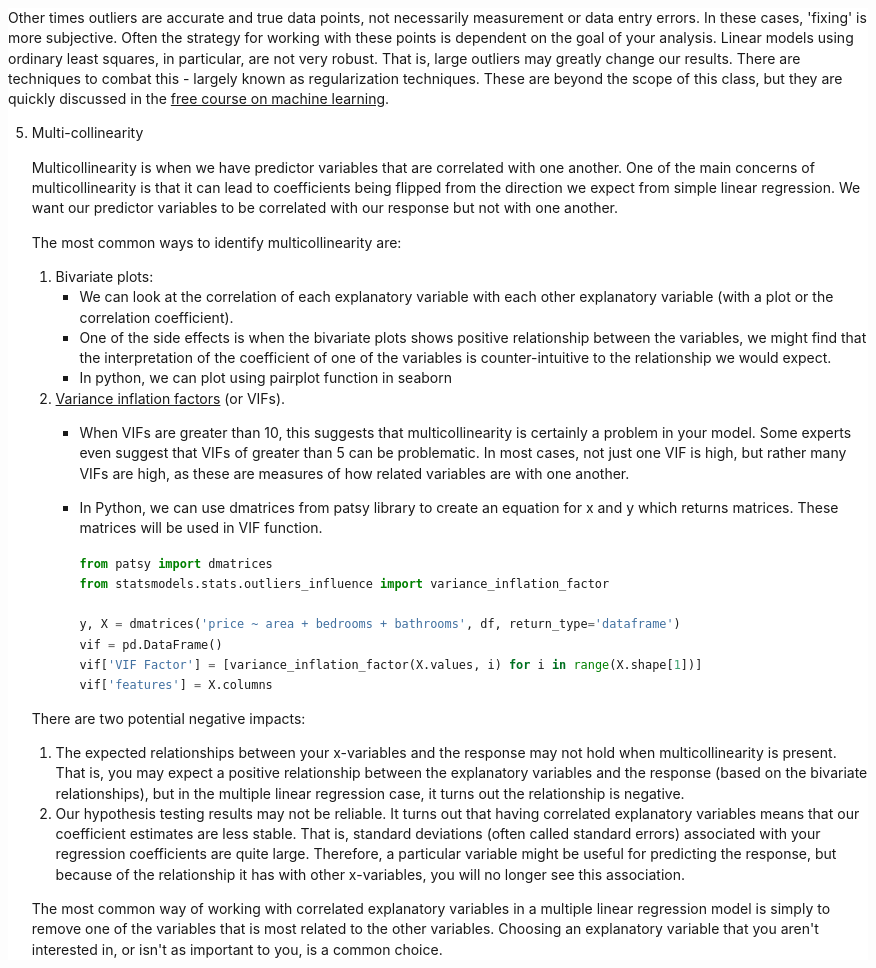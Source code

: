    Other times outliers are accurate and true data points, not necessarily measurement or data entry errors. In these cases, 'fixing' is more subjective. Often the strategy for working with these points is dependent on the goal of your analysis. Linear models using ordinary least squares, in particular, are not very robust. That is, large outliers may greatly change our results. There are techniques to combat this - largely known as regularization techniques. These are beyond the scope of this class, but they are quickly discussed in the [free course on machine learning](https://classroom.udacity.com/courses/ud120).

5. Multi-collinearity

   Multicollinearity is when we have predictor variables that are correlated with one another. One of the main concerns of multicollinearity is that it can lead to coefficients being flipped from the direction we expect from simple linear regression. We want our predictor variables to be correlated with our response but not with one another.

   The most common ways to identify multicollinearity are:
    1. Bivariate plots:
       - We can look at the correlation of each explanatory variable with each other explanatory variable (with a plot or the correlation coefficient).
       - One of the side effects is when the bivariate plots shows positive relationship between the variables, we might find that the interpretation of the coefficient of one of the variables is counter-intuitive to the relationship we would expect.
       - In python, we can plot using pairplot function in seaborn
    2. [Variance inflation factors](https://etav.github.io/python/vif_factor_python.html) (or VIFs).
       - When VIFs are greater than 10, this suggests that multicollinearity is certainly a problem in your model. Some experts even suggest that VIFs of greater than 5 can be problematic. In most cases, not just one VIF is high, but rather many VIFs are high, as these are measures of how related variables are with one another.
       - In Python, we can use dmatrices from patsy library to create an equation for x and y which returns matrices. These matrices will be used in VIF function.

          ```py
          from patsy import dmatrices
          from statsmodels.stats.outliers_influence import variance_inflation_factor

          y, X = dmatrices('price ~ area + bedrooms + bathrooms', df, return_type='dataframe')
          vif = pd.DataFrame()
          vif['VIF Factor'] = [variance_inflation_factor(X.values, i) for i in range(X.shape[1])]
          vif['features'] = X.columns
          ```

   There are two potential negative impacts:
    1. The expected relationships between your x-variables and the response may not hold when multicollinearity is present. That is, you may expect a positive relationship between the explanatory variables and the response (based on the bivariate relationships), but in the multiple linear regression case, it turns out the relationship is negative.
    2. Our hypothesis testing results may not be reliable. It turns out that having correlated explanatory variables means that our coefficient estimates are less stable. That is, standard deviations (often called standard errors) associated with your regression coefficients are quite large. Therefore, a particular variable might be useful for predicting the response, but because of the relationship it has with other x-variables, you will no longer see this association.

   The most common way of working with correlated explanatory variables in a multiple linear regression model is simply to remove one of the variables that is most related to the other variables. Choosing an explanatory variable that you aren't interested in, or isn't as important to you, is a common choice.
